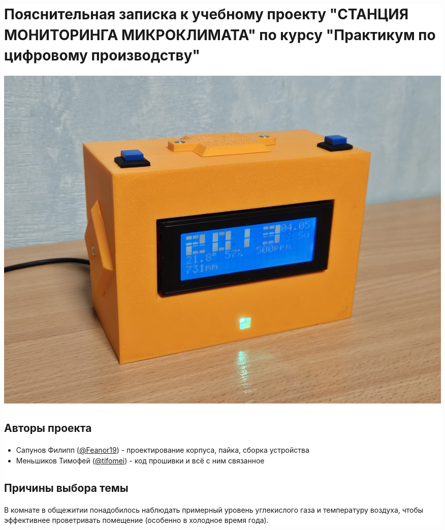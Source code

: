 # Пояснительная записка к учебному проекту "СТАНЦИЯ МОНИТОРИНГА МИКРОКЛИМАТА" по курсу "Практикум по цифровому производству"

![общее фото станции](imgs/photo1.jpg)

## Авторы проекта

- Сапунов Филипп ([@Feanor19](https://t.me/Feanor19)) - проектирование корпуса, пайка, сборка устройства
- Меньшиков Тимофей ([@tifomei](https://t.me/tifomei)) - код прошивки и всё с ним связанное

## Причины выбора темы

В комнате в общежитии понадобилось наблюдать примерный уровень углекислого газа и температуру воздуха, чтобы эффективнее проветривать помещение (особенно в холодное время года).
